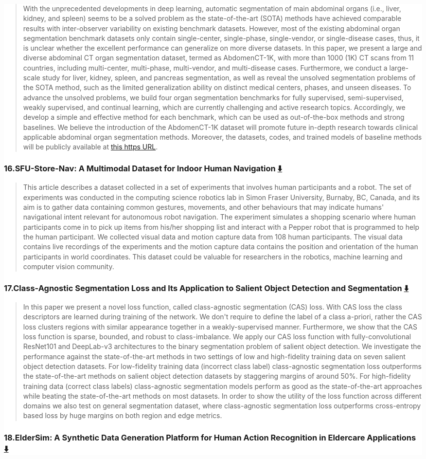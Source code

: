 >  With the unprecedented developments in deep learning, automatic segmentation of main abdominal organs (i.e., liver, kidney, and spleen) seems to be a solved problem as the state-of-the-art (SOTA) methods have achieved comparable results with inter-observer variability on existing benchmark datasets. However, most of the existing abdominal organ segmentation benchmark datasets only contain single-center, single-phase, single-vendor, or single-disease cases, thus, it is unclear whether the excellent performance can generalize on more diverse datasets. In this paper, we present a large and diverse abdominal CT organ segmentation dataset, termed as AbdomenCT-1K, with more than 1000 (1K) CT scans from 11 countries, including multi-center, multi-phase, multi-vendor, and multi-disease cases. Furthermore, we conduct a large-scale study for liver, kidney, spleen, and pancreas segmentation, as well as reveal the unsolved segmentation problems of the SOTA method, such as the limited generalization ability on distinct medical centers, phases, and unseen diseases. To advance the unsolved problems, we build four organ segmentation benchmarks for fully supervised, semi-supervised, weakly supervised, and continual learning, which are currently challenging and active research topics. Accordingly, we develop a simple and effective method for each benchmark, which can be used as out-of-the-box methods and strong baselines. We believe the introduction of the AbdomenCT-1K dataset will promote future in-depth research towards clinical applicable abdominal organ segmentation methods. Moreover, the datasets, codes, and trained models of baseline methods will be publicly available at <a class="link-external link-https" href="https://github.com/JunMa11/AbdomenCT-1K" rel="external noopener nofollow">this https URL</a>.      
### 16.SFU-Store-Nav: A Multimodal Dataset for Indoor Human Navigation  [ :arrow_down: ](https://arxiv.org/pdf/2010.14802.pdf)
>  This article describes a dataset collected in a set of experiments that involves human participants and a robot. The set of experiments was conducted in the computing science robotics lab in Simon Fraser University, Burnaby, BC, Canada, and its aim is to gather data containing common gestures, movements, and other behaviours that may indicate humans' navigational intent relevant for autonomous robot navigation. The experiment simulates a shopping scenario where human participants come in to pick up items from his/her shopping list and interact with a Pepper robot that is programmed to help the human participant. We collected visual data and motion capture data from 108 human participants. The visual data contains live recordings of the experiments and the motion capture data contains the position and orientation of the human participants in world coordinates. This dataset could be valuable for researchers in the robotics, machine learning and computer vision community.      
### 17.Class-Agnostic Segmentation Loss and Its Application to Salient Object Detection and Segmentation  [ :arrow_down: ](https://arxiv.org/pdf/2010.14793.pdf)
>  In this paper we present a novel loss function, called class-agnostic segmentation (CAS) loss. With CAS loss the class descriptors are learned during training of the network. We don't require to define the label of a class a-priori, rather the CAS loss clusters regions with similar appearance together in a weakly-supervised manner. Furthermore, we show that the CAS loss function is sparse, bounded, and robust to class-imbalance. We apply our CAS loss function with fully-convolutional ResNet101 and DeepLab-v3 architectures to the binary segmentation problem of salient object detection. We investigate the performance against the state-of-the-art methods in two settings of low and high-fidelity training data on seven salient object detection datasets. For low-fidelity training data (incorrect class label) class-agnostic segmentation loss outperforms the state-of-the-art methods on salient object detection datasets by staggering margins of around 50%. For high-fidelity training data (correct class labels) class-agnostic segmentation models perform as good as the state-of-the-art approaches while beating the state-of-the-art methods on most datasets. In order to show the utility of the loss function across different domains we also test on general segmentation dataset, where class-agnostic segmentation loss outperforms cross-entropy based loss by huge margins on both region and edge metrics.      
### 18.ElderSim: A Synthetic Data Generation Platform for Human Action Recognition in Eldercare Applications  [ :arrow_down: ](https://arxiv.org/pdf/2010.14742.pdf)